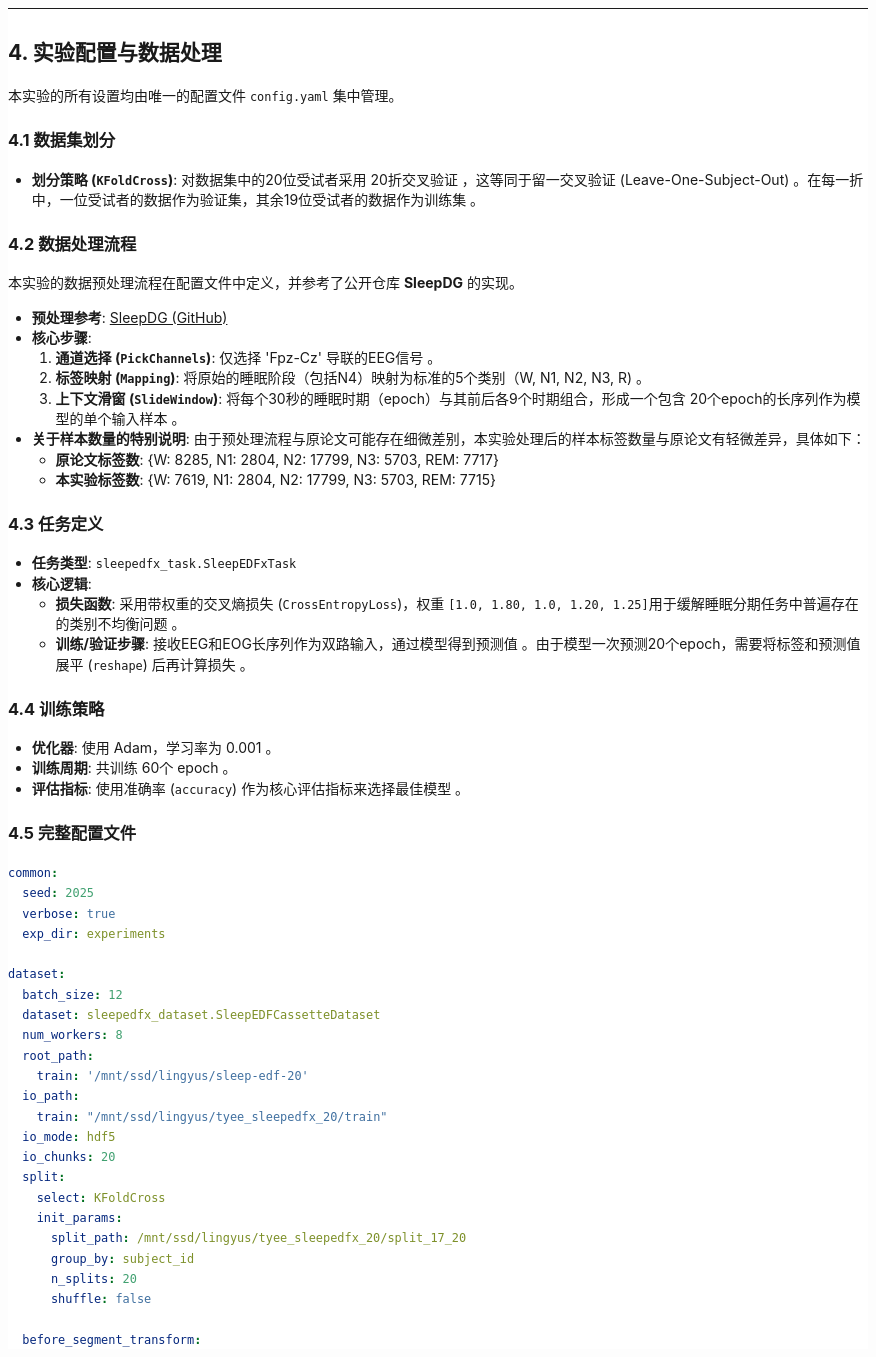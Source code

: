 ------

## 4. 实验配置与数据处理

本实验的所有设置均由唯一的配置文件 `config.yaml` 集中管理。

### 4.1 数据集划分

- **划分策略 (`KFoldCross`)**: 对数据集中的20位受试者采用 20折交叉验证 ，这等同于留一交叉验证 (Leave-One-Subject-Out) 。在每一折中，一位受试者的数据作为验证集，其余19位受试者的数据作为训练集 。

### 4.2 数据处理流程

本实验的数据预处理流程在配置文件中定义，并参考了公开仓库 **SleepDG** 的实现。

- **预处理参考**: [SleepDG (GitHub)](https://github.com/wjq-learning/SleepDG)
- **核心步骤**:
  1. **通道选择 (`PickChannels`)**: 仅选择 'Fpz-Cz' 导联的EEG信号 。
  2. **标签映射 (`Mapping`)**: 将原始的睡眠阶段（包括N4）映射为标准的5个类别（W, N1, N2, N3, R) 。
  3. **上下文滑窗 (`SlideWindow`)**: 将每个30秒的睡眠时期（epoch）与其前后各9个时期组合，形成一个包含 20个epoch的长序列作为模型的单个输入样本 。
- **关于样本数量的特别说明**: 由于预处理流程与原论文可能存在细微差别，本实验处理后的样本标签数量与原论文有轻微差异，具体如下：
  - **原论文标签数**: {W: 8285, N1: 2804, N2: 17799, N3: 5703, REM: 7717}
  - **本实验标签数**: {W: 7619, N1: 2804, N2: 17799, N3: 5703, REM: 7715}

### 4.3 任务定义

- **任务类型**: `sleepedfx_task.SleepEDFxTask`
- **核心逻辑**:
  - **损失函数**: 采用带权重的交叉熵损失 (`CrossEntropyLoss`)，权重 `[1.0, 1.80, 1.0, 1.20, 1.25]`用于缓解睡眠分期任务中普遍存在的类别不均衡问题 。
  - **训练/验证步骤**: 接收EEG和EOG长序列作为双路输入，通过模型得到预测值 。由于模型一次预测20个epoch，需要将标签和预测值展平 (`reshape`) 后再计算损失 。

### 4.4 训练策略

- **优化器**: 使用 Adam，学习率为 0.001 。
- **训练周期**: 共训练 60个 epoch 。
- **评估指标**: 使用准确率 (`accuracy`) 作为核心评估指标来选择最佳模型 。

### 4.5 完整配置文件

```yaml
common:
  seed: 2025
  verbose: true
  exp_dir: experiments

dataset:
  batch_size: 12
  dataset: sleepedfx_dataset.SleepEDFCassetteDataset
  num_workers: 8
  root_path:
    train: '/mnt/ssd/lingyus/sleep-edf-20'
  io_path:
    train: "/mnt/ssd/lingyus/tyee_sleepedfx_20/train"
  io_mode: hdf5
  io_chunks: 20
  split: 
    select: KFoldCross
    init_params:
      split_path: /mnt/ssd/lingyus/tyee_sleepedfx_20/split_17_20
      group_by: subject_id
      n_splits: 20
      shuffle: false

  before_segment_transform:
```